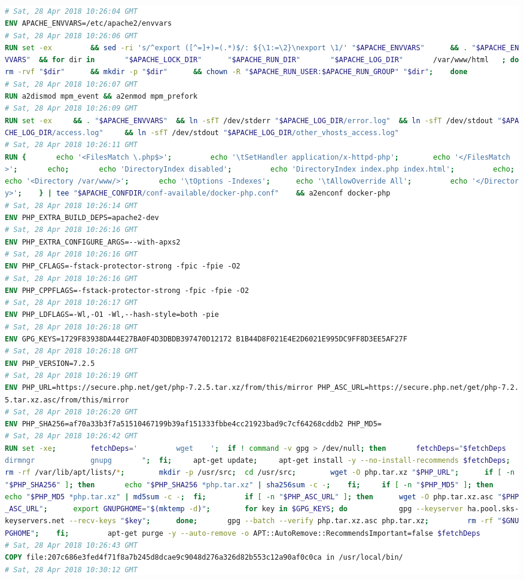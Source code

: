 ```dockerfile
# Sat, 28 Apr 2018 10:26:04 GMT
ENV APACHE_ENVVARS=/etc/apache2/envvars
# Sat, 28 Apr 2018 10:26:06 GMT
RUN set -ex 		&& sed -ri 's/^export ([^=]+)=(.*)$/: ${\1:=\2}\nexport \1/' "$APACHE_ENVVARS" 		&& . "$APACHE_ENVVARS" 	&& for dir in 		"$APACHE_LOCK_DIR" 		"$APACHE_RUN_DIR" 		"$APACHE_LOG_DIR" 		/var/www/html 	; do 		rm -rvf "$dir" 		&& mkdir -p "$dir" 		&& chown -R "$APACHE_RUN_USER:$APACHE_RUN_GROUP" "$dir"; 	done
# Sat, 28 Apr 2018 10:26:07 GMT
RUN a2dismod mpm_event && a2enmod mpm_prefork
# Sat, 28 Apr 2018 10:26:09 GMT
RUN set -ex 	&& . "$APACHE_ENVVARS" 	&& ln -sfT /dev/stderr "$APACHE_LOG_DIR/error.log" 	&& ln -sfT /dev/stdout "$APACHE_LOG_DIR/access.log" 	&& ln -sfT /dev/stdout "$APACHE_LOG_DIR/other_vhosts_access.log"
# Sat, 28 Apr 2018 10:26:11 GMT
RUN { 		echo '<FilesMatch \.php$>'; 		echo '\tSetHandler application/x-httpd-php'; 		echo '</FilesMatch>'; 		echo; 		echo 'DirectoryIndex disabled'; 		echo 'DirectoryIndex index.php index.html'; 		echo; 		echo '<Directory /var/www/>'; 		echo '\tOptions -Indexes'; 		echo '\tAllowOverride All'; 		echo '</Directory>'; 	} | tee "$APACHE_CONFDIR/conf-available/docker-php.conf" 	&& a2enconf docker-php
# Sat, 28 Apr 2018 10:26:14 GMT
ENV PHP_EXTRA_BUILD_DEPS=apache2-dev
# Sat, 28 Apr 2018 10:26:16 GMT
ENV PHP_EXTRA_CONFIGURE_ARGS=--with-apxs2
# Sat, 28 Apr 2018 10:26:16 GMT
ENV PHP_CFLAGS=-fstack-protector-strong -fpic -fpie -O2
# Sat, 28 Apr 2018 10:26:16 GMT
ENV PHP_CPPFLAGS=-fstack-protector-strong -fpic -fpie -O2
# Sat, 28 Apr 2018 10:26:17 GMT
ENV PHP_LDFLAGS=-Wl,-O1 -Wl,--hash-style=both -pie
# Sat, 28 Apr 2018 10:26:18 GMT
ENV GPG_KEYS=1729F83938DA44E27BA0F4D3DBDB397470D12172 B1B44D8F021E4E2D6021E995DC9FF8D3EE5AF27F
# Sat, 28 Apr 2018 10:26:18 GMT
ENV PHP_VERSION=7.2.5
# Sat, 28 Apr 2018 10:26:19 GMT
ENV PHP_URL=https://secure.php.net/get/php-7.2.5.tar.xz/from/this/mirror PHP_ASC_URL=https://secure.php.net/get/php-7.2.5.tar.xz.asc/from/this/mirror
# Sat, 28 Apr 2018 10:26:20 GMT
ENV PHP_SHA256=af70a33b3f7a51510467199b39af151333fbbe4cc21923bad9c7cf64268cddb2 PHP_MD5=
# Sat, 28 Apr 2018 10:26:42 GMT
RUN set -xe; 		fetchDeps=' 		wget 	'; 	if ! command -v gpg > /dev/null; then 		fetchDeps="$fetchDeps 			dirmngr 			gnupg 		"; 	fi; 	apt-get update; 	apt-get install -y --no-install-recommends $fetchDeps; 	rm -rf /var/lib/apt/lists/*; 		mkdir -p /usr/src; 	cd /usr/src; 		wget -O php.tar.xz "$PHP_URL"; 		if [ -n "$PHP_SHA256" ]; then 		echo "$PHP_SHA256 *php.tar.xz" | sha256sum -c -; 	fi; 	if [ -n "$PHP_MD5" ]; then 		echo "$PHP_MD5 *php.tar.xz" | md5sum -c -; 	fi; 		if [ -n "$PHP_ASC_URL" ]; then 		wget -O php.tar.xz.asc "$PHP_ASC_URL"; 		export GNUPGHOME="$(mktemp -d)"; 		for key in $GPG_KEYS; do 			gpg --keyserver ha.pool.sks-keyservers.net --recv-keys "$key"; 		done; 		gpg --batch --verify php.tar.xz.asc php.tar.xz; 		rm -rf "$GNUPGHOME"; 	fi; 		apt-get purge -y --auto-remove -o APT::AutoRemove::RecommendsImportant=false $fetchDeps
# Sat, 28 Apr 2018 10:26:43 GMT
COPY file:207c686e3fed4f71f8a7b245d8dcae9c9048d276a326d82b553c12a90af0c0ca in /usr/local/bin/ 
# Sat, 28 Apr 2018 10:30:12 GMT
